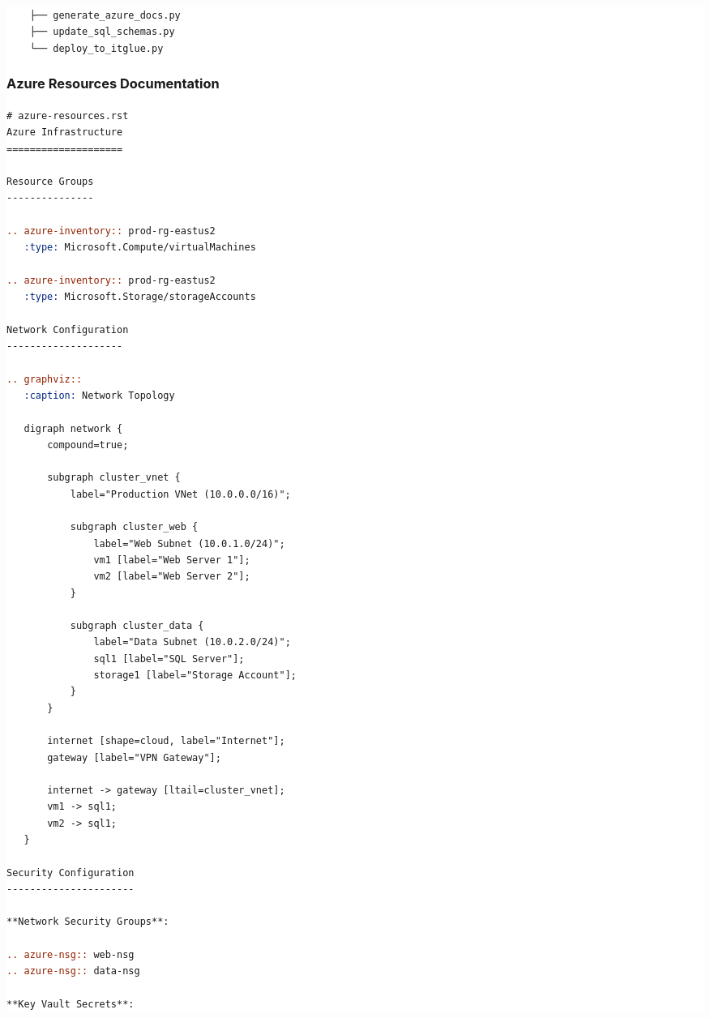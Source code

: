 ```
    ├── generate_azure_docs.py
    ├── update_sql_schemas.py
    └── deploy_to_itglue.py
```

### Azure Resources Documentation

```rst
# azure-resources.rst
Azure Infrastructure
====================

Resource Groups
---------------

.. azure-inventory:: prod-rg-eastus2
   :type: Microsoft.Compute/virtualMachines

.. azure-inventory:: prod-rg-eastus2
   :type: Microsoft.Storage/storageAccounts

Network Configuration
--------------------

.. graphviz::
   :caption: Network Topology

   digraph network {
       compound=true;
       
       subgraph cluster_vnet {
           label="Production VNet (10.0.0.0/16)";
           
           subgraph cluster_web {
               label="Web Subnet (10.0.1.0/24)";
               vm1 [label="Web Server 1"];
               vm2 [label="Web Server 2"];
           }
           
           subgraph cluster_data {
               label="Data Subnet (10.0.2.0/24)";
               sql1 [label="SQL Server"];
               storage1 [label="Storage Account"];
           }
       }
       
       internet [shape=cloud, label="Internet"];
       gateway [label="VPN Gateway"];
       
       internet -> gateway [ltail=cluster_vnet];
       vm1 -> sql1;
       vm2 -> sql1;
   }

Security Configuration
----------------------

**Network Security Groups**:

.. azure-nsg:: web-nsg
.. azure-nsg:: data-nsg

**Key Vault Secrets**:
```